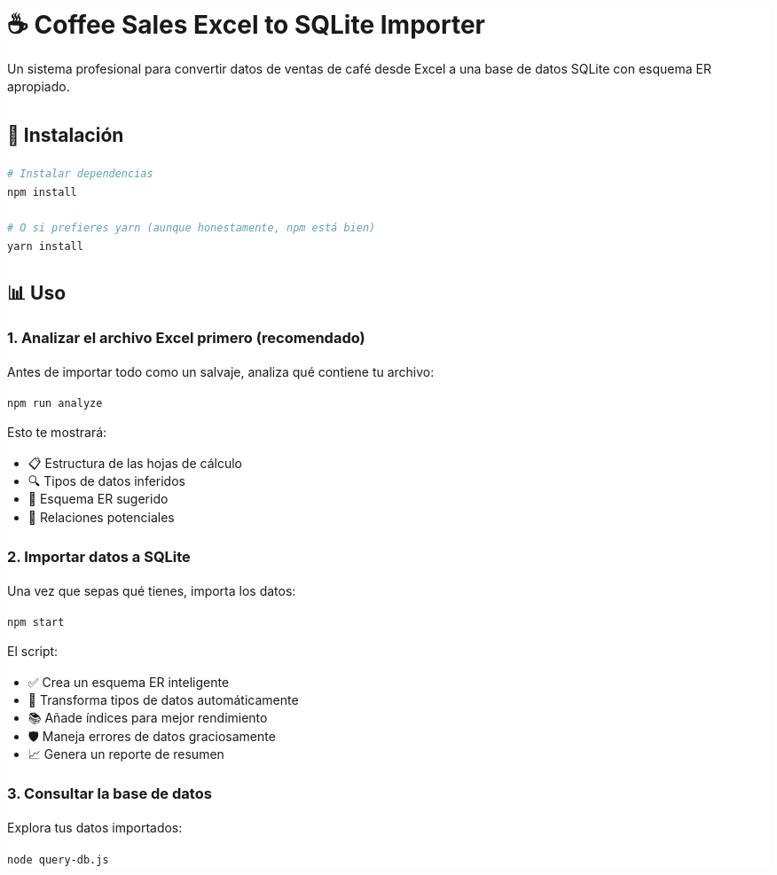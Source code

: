 # ☕ Coffee Sales Excel to SQLite Importer

Un sistema profesional para convertir datos de ventas de café desde Excel a una base de datos SQLite con esquema ER apropiado.

## 🚀 Instalación

```bash
# Instalar dependencias
npm install

# O si prefieres yarn (aunque honestamente, npm está bien)
yarn install
```

## 📊 Uso

### 1. Analizar el archivo Excel primero (recomendado)

Antes de importar todo como un salvaje, analiza qué contiene tu archivo:

```bash
npm run analyze
```

Esto te mostrará:
- 📋 Estructura de las hojas de cálculo
- 🔍 Tipos de datos inferidos
- 🎯 Esquema ER sugerido
- 🔗 Relaciones potenciales

### 2. Importar datos a SQLite

Una vez que sepas qué tienes, importa los datos:

```bash
npm start
```

El script:
- ✅ Crea un esquema ER inteligente
- 🔄 Transforma tipos de datos automáticamente
- 📚 Añade índices para mejor rendimiento
- 🛡️ Maneja errores de datos graciosamente
- 📈 Genera un reporte de resumen

### 3. Consultar la base de datos

Explora tus datos importados:

```bash
node query-db.js
```

